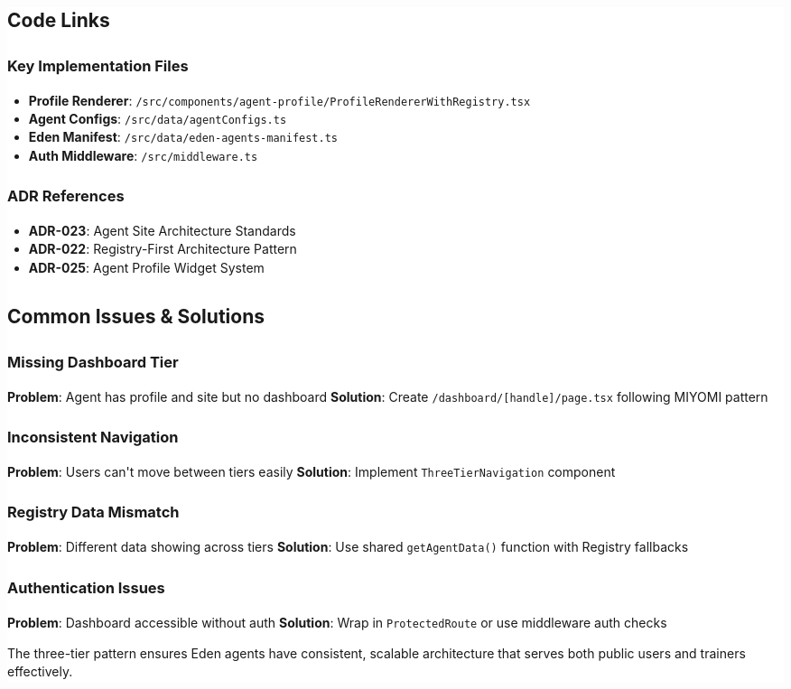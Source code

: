 ## Code Links

### Key Implementation Files
- **Profile Renderer**: `/src/components/agent-profile/ProfileRendererWithRegistry.tsx`
- **Agent Configs**: `/src/data/agentConfigs.ts`
- **Eden Manifest**: `/src/data/eden-agents-manifest.ts`
- **Auth Middleware**: `/src/middleware.ts`

### ADR References
- **ADR-023**: Agent Site Architecture Standards
- **ADR-022**: Registry-First Architecture Pattern
- **ADR-025**: Agent Profile Widget System

## Common Issues & Solutions

### Missing Dashboard Tier
**Problem**: Agent has profile and site but no dashboard
**Solution**: Create `/dashboard/[handle]/page.tsx` following MIYOMI pattern

### Inconsistent Navigation
**Problem**: Users can't move between tiers easily
**Solution**: Implement `ThreeTierNavigation` component

### Registry Data Mismatch
**Problem**: Different data showing across tiers
**Solution**: Use shared `getAgentData()` function with Registry fallbacks

### Authentication Issues
**Problem**: Dashboard accessible without auth
**Solution**: Wrap in `ProtectedRoute` or use middleware auth checks

The three-tier pattern ensures Eden agents have consistent, scalable architecture that serves both public users and trainers effectively.